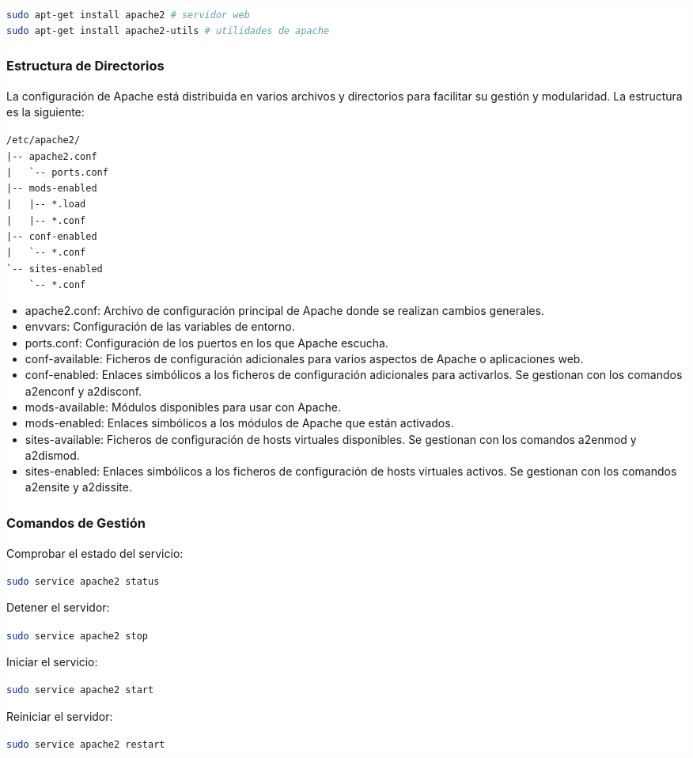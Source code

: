 ```bash
sudo apt-get install apache2 # servidor web
sudo apt-get install apache2-utils # utilidades de apache
```

### Estructura de Directorios
La configuración de Apache está distribuida en varios archivos y directorios para facilitar su gestión y modularidad. La estructura es la siguiente:
```
/etc/apache2/
|-- apache2.conf
|   `-- ports.conf
|-- mods-enabled
|   |-- *.load
|   |-- *.conf
|-- conf-enabled
|   `-- *.conf
`-- sites-enabled
    `-- *.conf
```

- apache2.conf: Archivo de configuración principal de Apache donde se realizan cambios generales.
- envvars: Configuración de las variables de entorno.
- ports.conf: Configuración de los puertos en los que Apache escucha.
- conf-available: Ficheros de configuración adicionales para varios aspectos de Apache o aplicaciones web.
- conf-enabled: Enlaces simbólicos a los ficheros de configuración adicionales para activarlos. Se gestionan con los comandos a2enconf y a2disconf.
- mods-available: Módulos disponibles para usar con Apache.
- mods-enabled: Enlaces simbólicos a los módulos de Apache que están activados.
- sites-available: Ficheros de configuración de hosts virtuales disponibles. Se gestionan con los comandos a2enmod y a2dismod.
- sites-enabled: Enlaces simbólicos a los ficheros de configuración de hosts virtuales activos. Se gestionan con los comandos a2ensite y a2dissite.

### Comandos de Gestión
Comprobar el estado del servicio:
  
  ```bash
  sudo service apache2 status
  ```
Detener el servidor:
  
  ```bash
  sudo service apache2 stop
  ```
Iniciar el servicio:
  
  ```bash
  sudo service apache2 start
  ```
Reiniciar el servidor:
  
  ```bash
  sudo service apache2 restart
  ```
